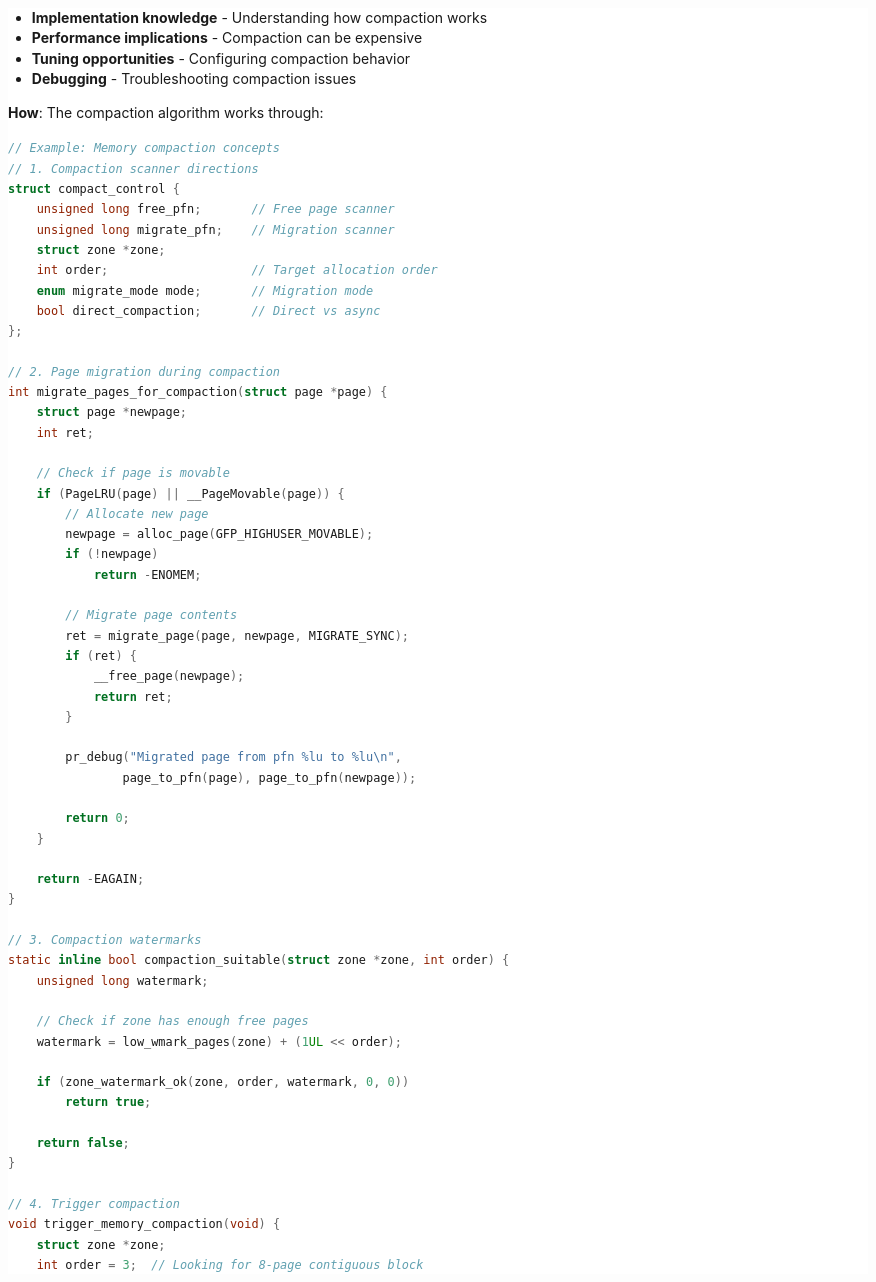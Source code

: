 - **Implementation knowledge** - Understanding how compaction works
- **Performance implications** - Compaction can be expensive
- **Tuning opportunities** - Configuring compaction behavior
- **Debugging** - Troubleshooting compaction issues

**How**: The compaction algorithm works through:

```c
// Example: Memory compaction concepts
// 1. Compaction scanner directions
struct compact_control {
    unsigned long free_pfn;       // Free page scanner
    unsigned long migrate_pfn;    // Migration scanner
    struct zone *zone;
    int order;                    // Target allocation order
    enum migrate_mode mode;       // Migration mode
    bool direct_compaction;       // Direct vs async
};

// 2. Page migration during compaction
int migrate_pages_for_compaction(struct page *page) {
    struct page *newpage;
    int ret;

    // Check if page is movable
    if (PageLRU(page) || __PageMovable(page)) {
        // Allocate new page
        newpage = alloc_page(GFP_HIGHUSER_MOVABLE);
        if (!newpage)
            return -ENOMEM;

        // Migrate page contents
        ret = migrate_page(page, newpage, MIGRATE_SYNC);
        if (ret) {
            __free_page(newpage);
            return ret;
        }

        pr_debug("Migrated page from pfn %lu to %lu\n",
                page_to_pfn(page), page_to_pfn(newpage));

        return 0;
    }

    return -EAGAIN;
}

// 3. Compaction watermarks
static inline bool compaction_suitable(struct zone *zone, int order) {
    unsigned long watermark;

    // Check if zone has enough free pages
    watermark = low_wmark_pages(zone) + (1UL << order);

    if (zone_watermark_ok(zone, order, watermark, 0, 0))
        return true;

    return false;
}

// 4. Trigger compaction
void trigger_memory_compaction(void) {
    struct zone *zone;
    int order = 3;  // Looking for 8-page contiguous block

```